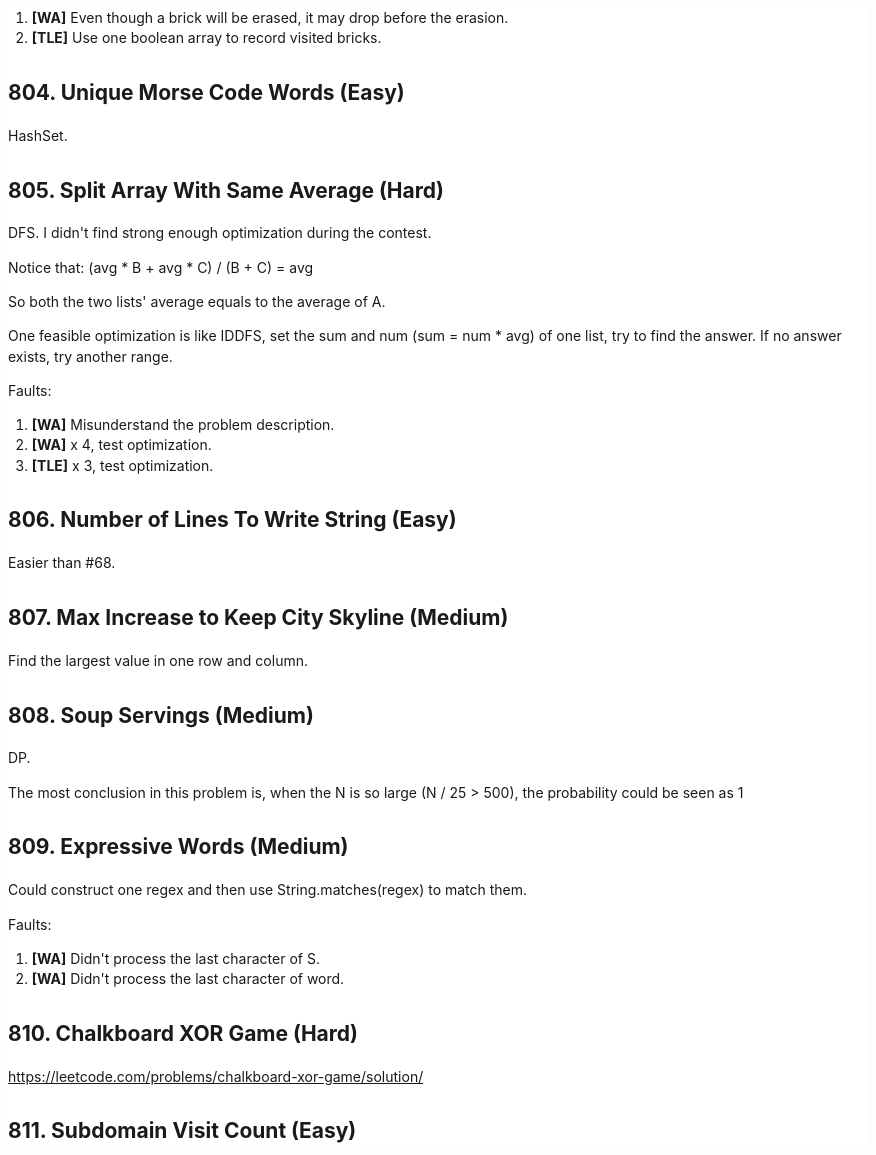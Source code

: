 1. **[WA]** Even though a brick will be erased, it may drop before the erasion.
2. **[TLE]** Use one boolean array to record visited bricks.

## 804. Unique Morse Code Words (Easy)

HashSet.

## 805. Split Array With Same Average (Hard)

DFS. I didn't find strong enough optimization during the contest. 

Notice that:
    (avg * B + avg * C) / (B + C) = avg

So both the two lists' average equals to the average of A.

One feasible optimization is like IDDFS, set the sum and num (sum = num * avg) of one list, try to find the answer. If no answer exists, try another range.

Faults:

1. **[WA]** Misunderstand the problem description.
1. **[WA]** x 4, test optimization.
1. **[TLE]** x 3, test optimization.

## 806. Number of Lines To Write String (Easy)

Easier than #68.

## 807. Max Increase to Keep City Skyline (Medium)

Find the largest value in one row and column.

## 808. Soup Servings (Medium)

DP.

The most conclusion in this problem is, when the N is so large (N / 25 > 500), the probability could be seen as 1

## 809. Expressive Words (Medium)

Could construct one regex and then use String.matches(regex) to match them.

Faults:

1. **[WA]** Didn't process the last character of S.
1. **[WA]** Didn't process the last character of word.

## 810. Chalkboard XOR Game (Hard)

https://leetcode.com/problems/chalkboard-xor-game/solution/

## 811. Subdomain Visit Count (Easy)
